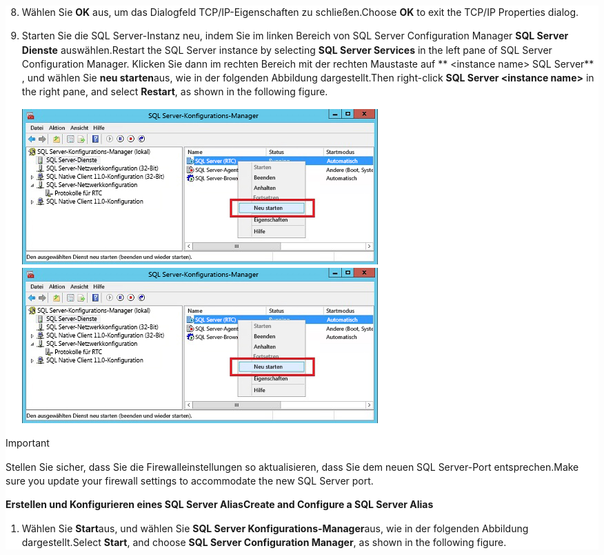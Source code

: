 
8.  <span data-ttu-id="b4a6d-159">Wählen Sie **OK** aus, um das Dialogfeld TCP/IP-Eigenschaften zu schließen.</span><span class="sxs-lookup"><span data-stu-id="b4a6d-159">Choose **OK** to exit the TCP/IP Properties dialog.</span></span>

9.  <span data-ttu-id="b4a6d-160">Starten Sie die SQL Server-Instanz neu, indem Sie im linken Bereich von SQL Server Configuration Manager **SQL Server Dienste** auswählen.</span><span class="sxs-lookup"><span data-stu-id="b4a6d-160">Restart the SQL Server instance by selecting **SQL Server Services** in the left pane of SQL Server Configuration Manager.</span></span> <span data-ttu-id="b4a6d-161">Klicken Sie dann im rechten Bereich mit der rechten Maustaste auf \*\* \<instance name\> SQL Server\*\* , und wählen Sie **neu starten**aus, wie in der folgenden Abbildung dargestellt.</span><span class="sxs-lookup"><span data-stu-id="b4a6d-161">Then right-click **SQL Server \<instance name\>** in the right pane, and select **Restart**, as shown in the following figure.</span></span>
    
    <span data-ttu-id="b4a6d-162">![Setzen Sie beispielsweise den SQL Server Dienst zurück.](images/Dn776290.a965c8cf-f769-4b52-bb38-c48a438cf491(OCS.15).jpg "Setzen Sie beispielsweise den SQL Server Dienst zurück.")</span><span class="sxs-lookup"><span data-stu-id="b4a6d-162">![Reset the SQL Server service for instance.](images/Dn776290.a965c8cf-f769-4b52-bb38-c48a438cf491(OCS.15).jpg "Reset the SQL Server service for instance.")</span></span>

<div>


> [!IMPORTANT]  
> <span data-ttu-id="b4a6d-163">Stellen Sie sicher, dass Sie die Firewalleinstellungen so aktualisieren, dass Sie dem neuen SQL Server-Port entsprechen.</span><span class="sxs-lookup"><span data-stu-id="b4a6d-163">Make sure you update your firewall settings to accommodate the new SQL Server port.</span></span>



</div>

<span data-ttu-id="b4a6d-164">**Erstellen und Konfigurieren eines SQL Server Alias**</span><span class="sxs-lookup"><span data-stu-id="b4a6d-164">**Create and Configure a SQL Server Alias**</span></span>

1.  <span data-ttu-id="b4a6d-165">Wählen Sie **Start**aus, und wählen Sie **SQL Server Konfigurations-Manager**aus, wie in der folgenden Abbildung dargestellt.</span><span class="sxs-lookup"><span data-stu-id="b4a6d-165">Select **Start**, and choose **SQL Server Configuration Manager**, as shown in the following figure.</span></span>
    